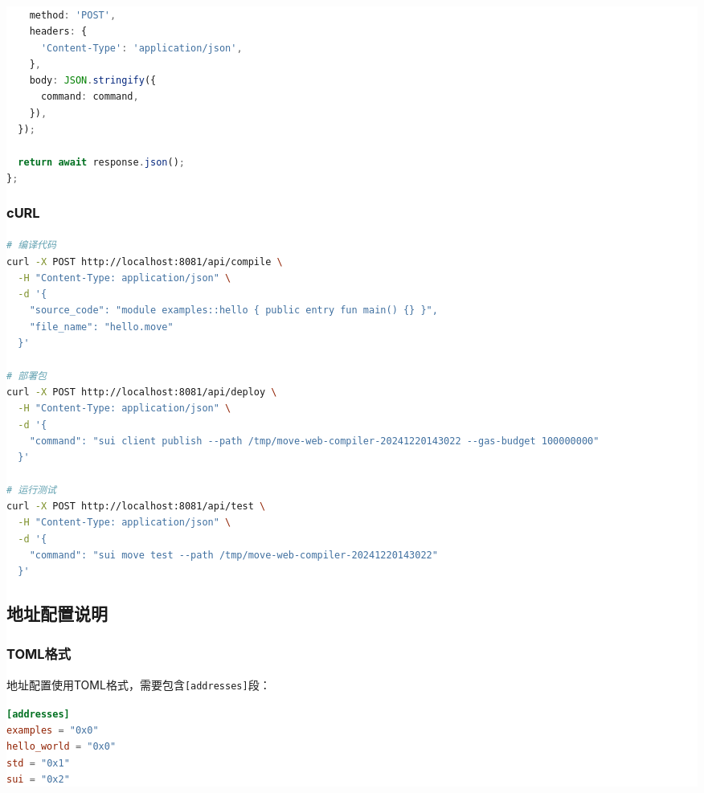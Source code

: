 ```typescript
    method: 'POST',
    headers: {
      'Content-Type': 'application/json',
    },
    body: JSON.stringify({
      command: command,
    }),
  });
  
  return await response.json();
};
```

### cURL

```bash
# 编译代码
curl -X POST http://localhost:8081/api/compile \
  -H "Content-Type: application/json" \
  -d '{
    "source_code": "module examples::hello { public entry fun main() {} }",
    "file_name": "hello.move"
  }'

# 部署包
curl -X POST http://localhost:8081/api/deploy \
  -H "Content-Type: application/json" \
  -d '{
    "command": "sui client publish --path /tmp/move-web-compiler-20241220143022 --gas-budget 100000000"
  }'

# 运行测试
curl -X POST http://localhost:8081/api/test \
  -H "Content-Type: application/json" \
  -d '{
    "command": "sui move test --path /tmp/move-web-compiler-20241220143022"
  }'
```

## 地址配置说明

### TOML格式

地址配置使用TOML格式，需要包含`[addresses]`段：

```toml
[addresses]
examples = "0x0"
hello_world = "0x0"
std = "0x1"
sui = "0x2"
```
